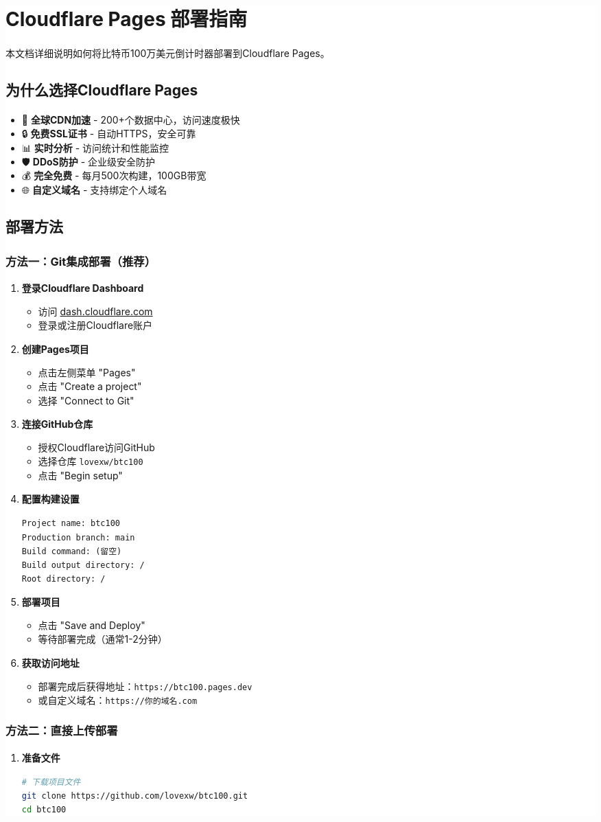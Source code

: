 # Cloudflare Pages 部署指南

本文档详细说明如何将比特币100万美元倒计时器部署到Cloudflare Pages。

## 为什么选择Cloudflare Pages

- 🚀 **全球CDN加速** - 200+个数据中心，访问速度极快
- 🔒 **免费SSL证书** - 自动HTTPS，安全可靠
- 📊 **实时分析** - 访问统计和性能监控
- 🛡️ **DDoS防护** - 企业级安全防护
- 💰 **完全免费** - 每月500次构建，100GB带宽
- 🌐 **自定义域名** - 支持绑定个人域名

## 部署方法

### 方法一：Git集成部署（推荐）

1. **登录Cloudflare Dashboard**
   - 访问 [dash.cloudflare.com](https://dash.cloudflare.com)
   - 登录或注册Cloudflare账户

2. **创建Pages项目**
   - 点击左侧菜单 "Pages"
   - 点击 "Create a project"
   - 选择 "Connect to Git"

3. **连接GitHub仓库**
   - 授权Cloudflare访问GitHub
   - 选择仓库 `lovexw/btc100`
   - 点击 "Begin setup"

4. **配置构建设置**
   ```
   Project name: btc100
   Production branch: main
   Build command: (留空)
   Build output directory: /
   Root directory: /
   ```

5. **部署项目**
   - 点击 "Save and Deploy"
   - 等待部署完成（通常1-2分钟）

6. **获取访问地址**
   - 部署完成后获得地址：`https://btc100.pages.dev`
   - 或自定义域名：`https://你的域名.com`

### 方法二：直接上传部署

1. **准备文件**
   ```bash
   # 下载项目文件
   git clone https://github.com/lovexw/btc100.git
   cd btc100
   ```
